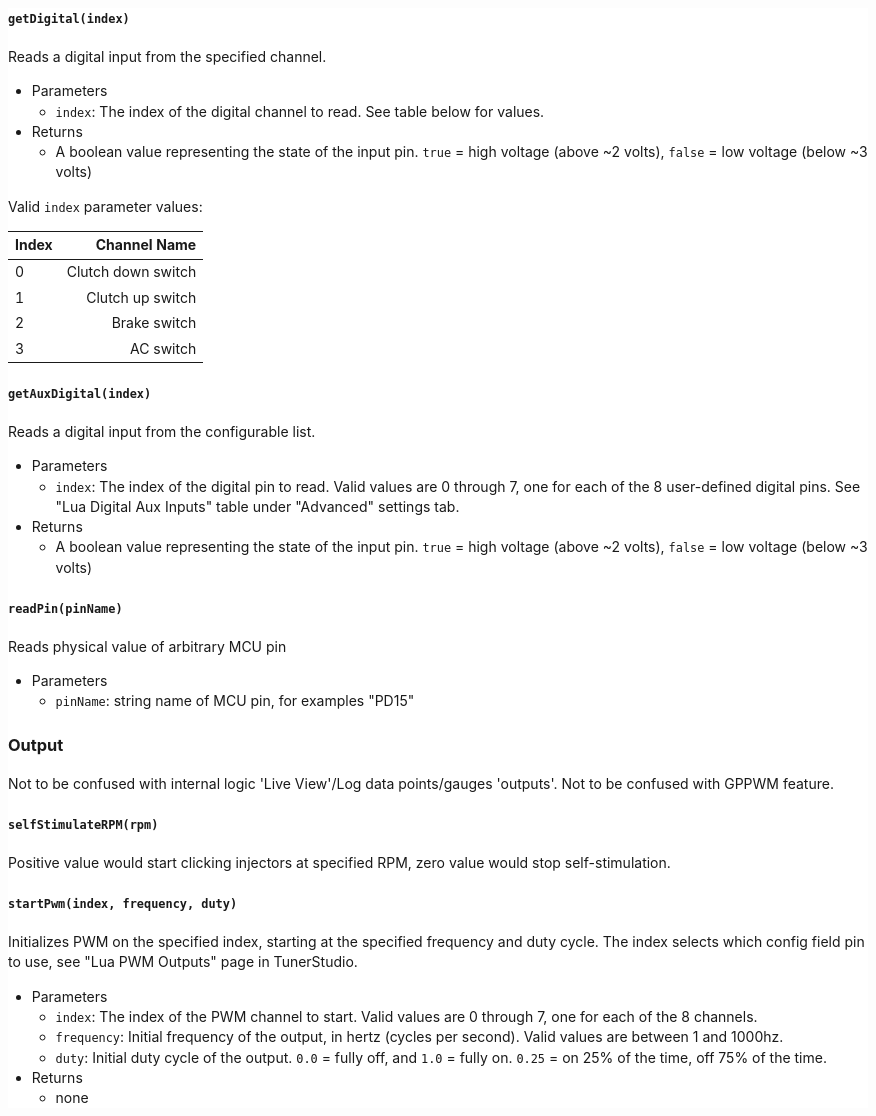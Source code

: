 #### `getDigital(index)`

Reads a digital input from the specified channel.

- Parameters
  - `index`: The index of the digital channel to read.  See table below for values.
- Returns
  - A boolean value representing the state of the input pin.  `true` = high voltage (above ~2 volts), `false` = low voltage (below ~3 volts)

Valid `index` parameter values:

| Index | Channel Name |
| --- | ---:|
| 0 | Clutch down switch |
| 1 | Clutch up switch |
| 2 | Brake switch |
| 3 | AC switch |

#### `getAuxDigital(index)`

Reads a digital input from the configurable list.

- Parameters
  - `index`: The index of the digital pin to read.  Valid values are 0 through 7, one for each of the 8 user-defined digital pins. See "Lua Digital Aux Inputs" table under "Advanced" settings tab.
- Returns
  - A boolean value representing the state of the input pin.  `true` = high voltage (above ~2 volts), `false` = low voltage (below ~3 volts)

#### `readPin(pinName)`

Reads physical value of arbitrary MCU pin

- Parameters
  - `pinName`: string name of MCU pin, for examples "PD15"

### Output

Not to be confused with internal logic 'Live View'/Log data points/gauges 'outputs'. Not to be confused with GPPWM feature.

#### `selfStimulateRPM(rpm)`

Positive value would start clicking injectors at specified RPM, zero value would stop self-stimulation.

#### `startPwm(index, frequency, duty)`

Initializes PWM on the specified index, starting at the specified frequency and duty cycle.  The index selects which config field pin to use, see "Lua PWM Outputs" page in TunerStudio.

- Parameters
  - `index`: The index of the PWM channel to start. Valid values are 0 through 7, one for each of the 8 channels.
  - `frequency`: Initial frequency of the output, in hertz (cycles per second).  Valid values are between 1 and 1000hz.
  - `duty`: Initial duty cycle of the output.  `0.0` = fully off, and `1.0` = fully on.  `0.25` = on 25% of the time, off 75% of the time.
- Returns
  - none
